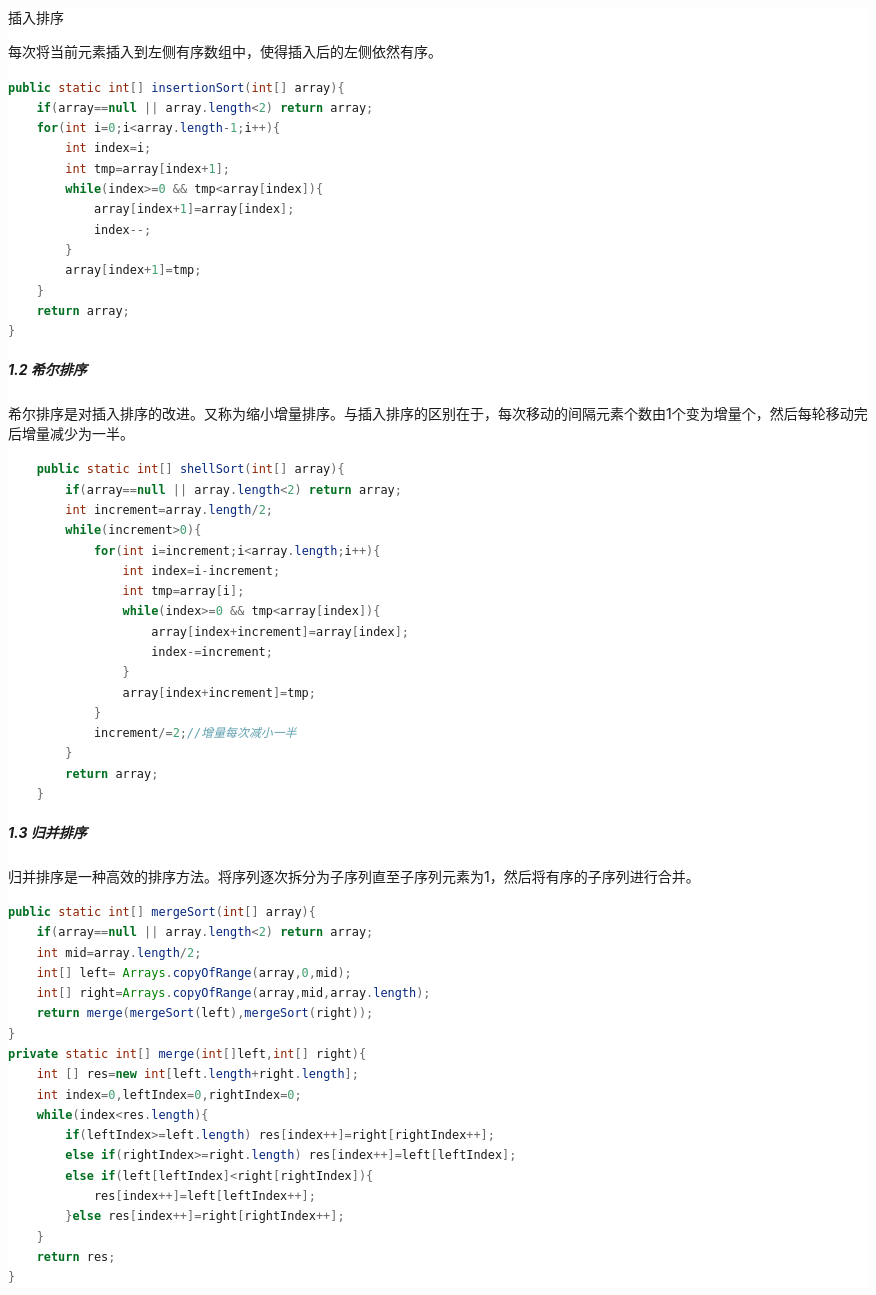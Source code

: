 插入排序

每次将当前元素插入到左侧有序数组中，使得插入后的左侧依然有序。

```java
public static int[] insertionSort(int[] array){
    if(array==null || array.length<2) return array;
    for(int i=0;i<array.length-1;i++){
        int index=i;
        int tmp=array[index+1];
        while(index>=0 && tmp<array[index]){
            array[index+1]=array[index];
            index--;
        }
        array[index+1]=tmp;
    }
    return array;
}
```

##### 1.2 希尔排序

希尔排序是对插入排序的改进。又称为缩小增量排序。与插入排序的区别在于，每次移动的间隔元素个数由1个变为增量个，然后每轮移动完后增量减少为一半。

```java
    public static int[] shellSort(int[] array){
        if(array==null || array.length<2) return array;
        int increment=array.length/2;
        while(increment>0){
            for(int i=increment;i<array.length;i++){
                int index=i-increment;
                int tmp=array[i];
                while(index>=0 && tmp<array[index]){
                    array[index+increment]=array[index];
                    index-=increment;
                }
                array[index+increment]=tmp;
            }
            increment/=2;//增量每次减小一半
        }
        return array;
    }
```

##### 1.3 归并排序

归并排序是一种高效的排序方法。将序列逐次拆分为子序列直至子序列元素为1，然后将有序的子序列进行合并。

```java
public static int[] mergeSort(int[] array){
    if(array==null || array.length<2) return array;
    int mid=array.length/2;
    int[] left= Arrays.copyOfRange(array,0,mid);
    int[] right=Arrays.copyOfRange(array,mid,array.length);
    return merge(mergeSort(left),mergeSort(right));
}
private static int[] merge(int[]left,int[] right){
    int [] res=new int[left.length+right.length];
    int index=0,leftIndex=0,rightIndex=0;
    while(index<res.length){
        if(leftIndex>=left.length) res[index++]=right[rightIndex++];
        else if(rightIndex>=right.length) res[index++]=left[leftIndex];
        else if(left[leftIndex]<right[rightIndex]){
            res[index++]=left[leftIndex++];
        }else res[index++]=right[rightIndex++];
    }
    return res;
}
```